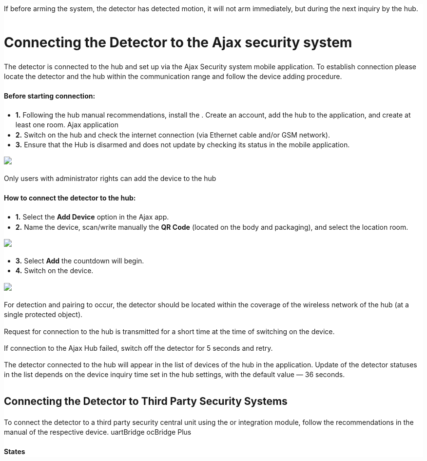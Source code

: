 If before arming the system, the detector has detected motion, it will not arm immediately, but during the next inquiry by the hub.

# Connecting the Detector to the Ajax security system

The detector is connected to the hub and set up via the Ajax Security system mobile application. To establish connection please locate the detector and the hub within the communication range and follow the device adding procedure.

#### **Before starting connection:**

- **1.** Following the hub manual recommendations, install the . Create an account, add the hub to the application, and create at least one room. Ajax application
- **2.** Switch on the hub and check the internet connection (via Ethernet cable and/or GSM network).
- **3.** Ensure that the Hub is disarmed and does not update by checking its status in the mobile application.

![](_page_2_Picture_10.jpeg)

Only users with administrator rights can add the device to the hub

#### **How to connect the detector to the hub:**

- **1.** Select the **Add Device** option in the Ajax app.
- **2.** Name the device, scan/write manually the **QR Code** (located on the body and packaging), and select the location room.

![](_page_3_Picture_3.jpeg)

- **3.** Select **Add** the countdown will begin.
- **4.** Switch on the device.

![](_page_3_Picture_6.jpeg)

For detection and pairing to occur, the detector should be located within the coverage of the wireless network of the hub (at a single protected object).

Request for connection to the hub is transmitted for a short time at the time of switching on the device.

If connection to the Ajax Hub failed, switch off the detector for 5 seconds and retry.

The detector connected to the hub will appear in the list of devices of the hub in the application. Update of the detector statuses in the list depends on the device inquiry time set in the hub settings, with the default value — 36 seconds.

## Connecting the Detector to Third Party Security Systems

To connect the detector to a third party security central unit using the or integration module, follow the recommendations in the manual of the respective device. uartBridge ocBridge Plus

#### States
